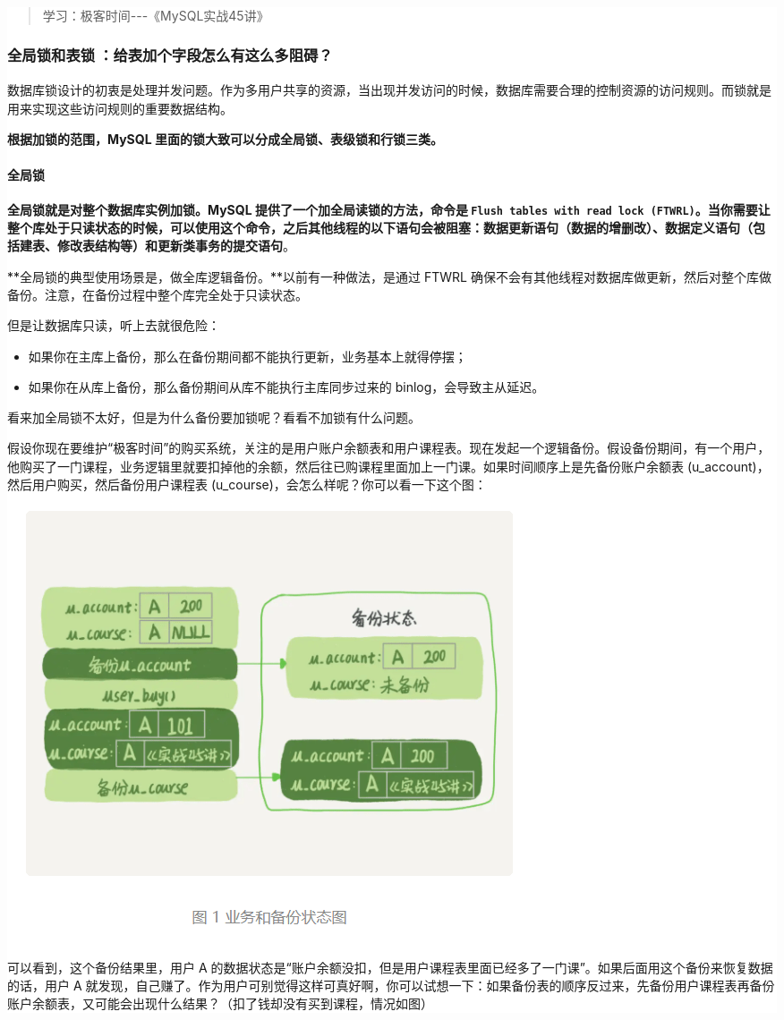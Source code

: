 >  学习：极客时间---《MySQL实战45讲》

### 全局锁和表锁 ：给表加个字段怎么有这么多阻碍？

数据库锁设计的初衷是处理并发问题。作为多用户共享的资源，当出现并发访问的时候，数据库需要合理的控制资源的访问规则。而锁就是用来实现这些访问规则的重要数据结构。  

**根据加锁的范围，MySQL 里面的锁大致可以分成全局锁、表级锁和行锁三类。**

#### 全局锁  

**全局锁就是对整个数据库实例加锁。MySQL 提供了一个加全局读锁的方法，命令是 `Flush tables with read lock (FTWRL)`。当你需要让整个库处于只读状态的时候，可以使用这个命令，之后其他线程的以下语句会被阻塞：数据更新语句（数据的增删改）、数据定义语句（包括建表、修改表结构等）和更新类事务的提交语句**。

**全局锁的典型使用场景是，做全库逻辑备份。**以前有一种做法，是通过 FTWRL 确保不会有其他线程对数据库做更新，然后对整个库做备份。注意，在备份过程中整个库完全处于只读状态。  

但是让数据库只读，听上去就很危险：  

- 如果你在主库上备份，那么在备份期间都不能执行更新，业务基本上就得停摆；

- 如果你在从库上备份，那么备份期间从库不能执行主库同步过来的 binlog，会导致主从延迟。

看来加全局锁不太好，但是为什么备份要加锁呢？看看不加锁有什么问题。 

假设你现在要维护“极客时间”的购买系统，关注的是用户账户余额表和用户课程表。现在发起一个逻辑备份。假设备份期间，有一个用户，他购买了一门课程，业务逻辑里就要扣掉他的余额，然后往已购课程里面加上一门课。如果时间顺序上是先备份账户余额表 (u_account)，然后用户购买，然后备份用户课程表 (u_course)，会怎么样呢？你可以看一下这个图：

![image-20210714113653554](media/images/image-20210714113653554.png)

可以看到，这个备份结果里，用户 A 的数据状态是“账户余额没扣，但是用户课程表里面已经多了一门课”。如果后面用这个备份来恢复数据的话，用户 A 就发现，自己赚了。作为用户可别觉得这样可真好啊，你可以试想一下：如果备份表的顺序反过来，先备份用户课程表再备份账户余额表，又可能会出现什么结果？（扣了钱却没有买到课程，情况如图）  
